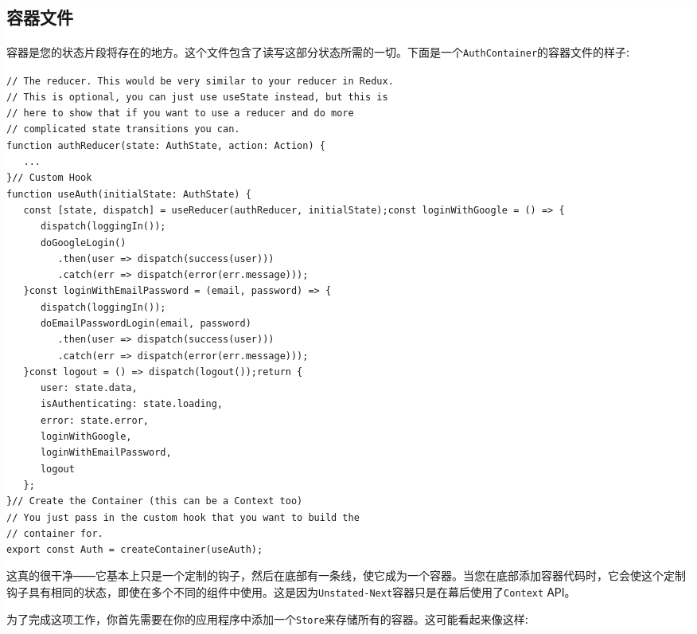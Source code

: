 ## 容器文件

容器是您的状态片段将存在的地方。这个文件包含了读写这部分状态所需的一切。下面是一个`AuthContainer`的容器文件的样子:

```
// The reducer. This would be very similar to your reducer in Redux.
// This is optional, you can just use useState instead, but this is
// here to show that if you want to use a reducer and do more
// complicated state transitions you can.
function authReducer(state: AuthState, action: Action) {
   ...
}// Custom Hook
function useAuth(initialState: AuthState) {
   const [state, dispatch] = useReducer(authReducer, initialState);const loginWithGoogle = () => {
      dispatch(loggingIn());
      doGoogleLogin()
         .then(user => dispatch(success(user)))
         .catch(err => dispatch(error(err.message)));
   }const loginWithEmailPassword = (email, password) => {
      dispatch(loggingIn());
      doEmailPasswordLogin(email, password)
         .then(user => dispatch(success(user)))
         .catch(err => dispatch(error(err.message)));
   }const logout = () => dispatch(logout());return { 
      user: state.data,
      isAuthenticating: state.loading,
      error: state.error,
      loginWithGoogle,
      loginWithEmailPassword,
      logout
   };
}// Create the Container (this can be a Context too)
// You just pass in the custom hook that you want to build the
// container for.
export const Auth = createContainer(useAuth);
```

这真的很干净——它基本上只是一个定制的钩子，然后在底部有一条线，使它成为一个容器。当您在底部添加容器代码时，它会使这个定制钩子具有相同的状态，即使在多个不同的组件中使用。这是因为`Unstated-Next`容器只是在幕后使用了`Context` API。

为了完成这项工作，你首先需要在你的应用程序中添加一个`Store`来存储所有的容器。这可能看起来像这样:
